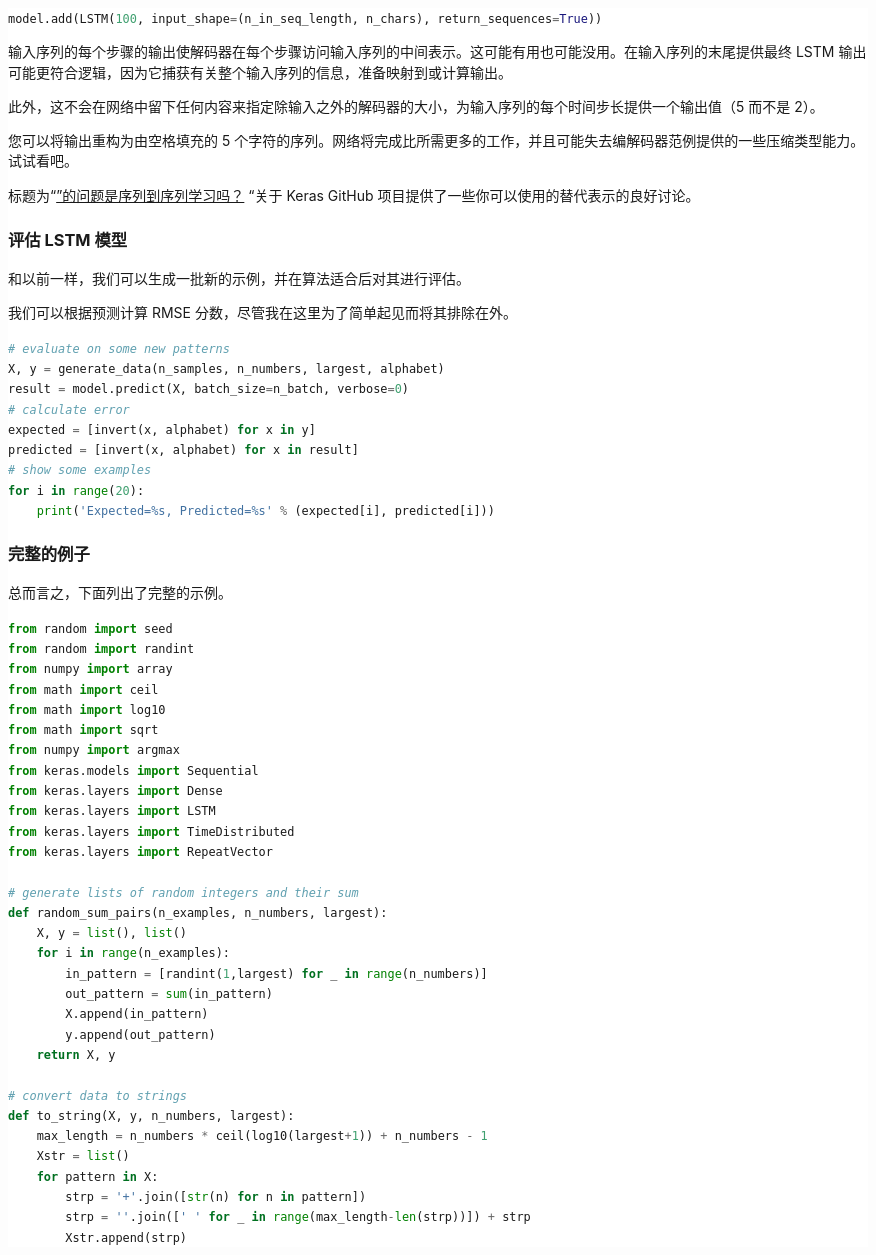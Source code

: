 ```py
model.add(LSTM(100, input_shape=(n_in_seq_length, n_chars), return_sequences=True))
```

输入序列的每个步骤的输出使解码器在每个步骤访问输入序列的中间表示。这可能有用也可能没用。在输入序列的末尾提供最终 LSTM 输出可能更符合逻辑，因为它捕获有关整个输入序列的信息，准备映射到或计算输出。

此外，这不会在网络中留下任何内容来指定除输入之外的解码器的大小，为输入序列的每个时间步长提供一个输出值（5 而不是 2）。

您可以将输出重构为由空格填充的 5 个字符的序列。网络将完成比所需更多的工作，并且可能失去编解码器范例提供的一些压缩类型能力。试试看吧。

标题为“[”的问题是序列到序列学习吗？](https://github.com/fchollet/keras/issues/395) “关于 Keras GitHub 项目提供了一些你可以使用的替代表示的良好讨论。

### 评估 LSTM 模型

和以前一样，我们可以生成一批新的示例，并在算法适合后对其进行评估。

我们可以根据预测计算 RMSE 分数，尽管我在这里为了简单起见而将其排除在外。

```py
# evaluate on some new patterns
X, y = generate_data(n_samples, n_numbers, largest, alphabet)
result = model.predict(X, batch_size=n_batch, verbose=0)
# calculate error
expected = [invert(x, alphabet) for x in y]
predicted = [invert(x, alphabet) for x in result]
# show some examples
for i in range(20):
	print('Expected=%s, Predicted=%s' % (expected[i], predicted[i]))
```

### 完整的例子

总而言之，下面列出了完整的示例。

```py
from random import seed
from random import randint
from numpy import array
from math import ceil
from math import log10
from math import sqrt
from numpy import argmax
from keras.models import Sequential
from keras.layers import Dense
from keras.layers import LSTM
from keras.layers import TimeDistributed
from keras.layers import RepeatVector

# generate lists of random integers and their sum
def random_sum_pairs(n_examples, n_numbers, largest):
	X, y = list(), list()
	for i in range(n_examples):
		in_pattern = [randint(1,largest) for _ in range(n_numbers)]
		out_pattern = sum(in_pattern)
		X.append(in_pattern)
		y.append(out_pattern)
	return X, y

# convert data to strings
def to_string(X, y, n_numbers, largest):
	max_length = n_numbers * ceil(log10(largest+1)) + n_numbers - 1
	Xstr = list()
	for pattern in X:
		strp = '+'.join([str(n) for n in pattern])
		strp = ''.join([' ' for _ in range(max_length-len(strp))]) + strp
		Xstr.append(strp)
```